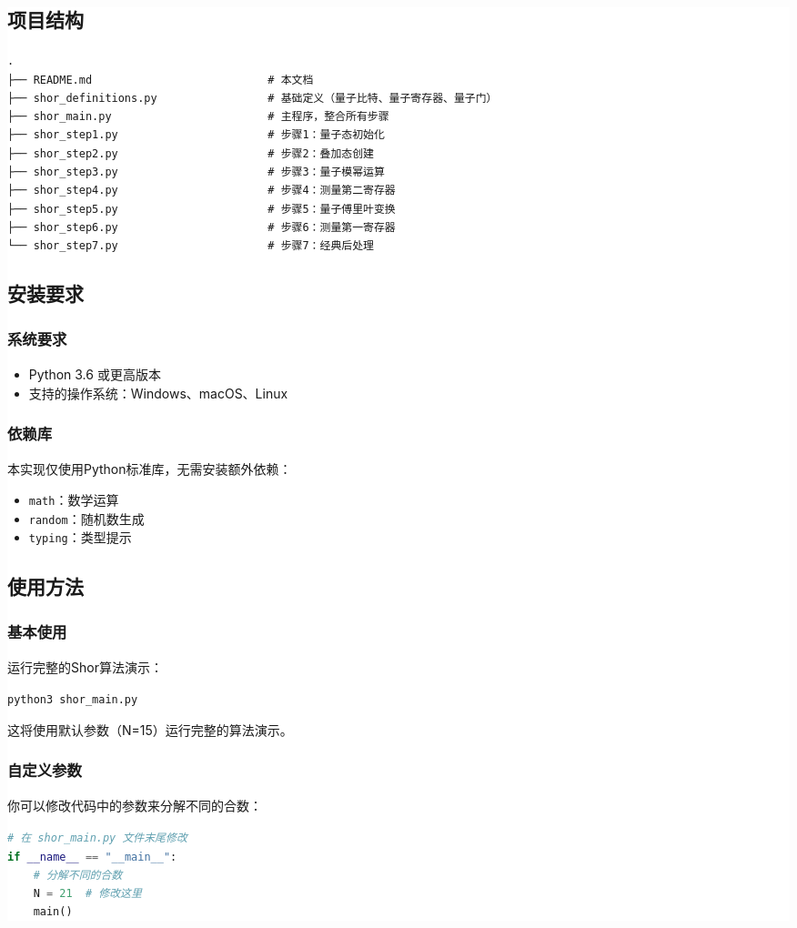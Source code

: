 ## 项目结构

```
.
├── README.md                           # 本文档
├── shor_definitions.py                 # 基础定义（量子比特、量子寄存器、量子门）
├── shor_main.py                        # 主程序，整合所有步骤
├── shor_step1.py                       # 步骤1：量子态初始化
├── shor_step2.py                       # 步骤2：叠加态创建
├── shor_step3.py                       # 步骤3：量子模幂运算
├── shor_step4.py                       # 步骤4：测量第二寄存器
├── shor_step5.py                       # 步骤5：量子傅里叶变换
├── shor_step6.py                       # 步骤6：测量第一寄存器
└── shor_step7.py                       # 步骤7：经典后处理
```

## 安装要求

### 系统要求

- Python 3.6 或更高版本
- 支持的操作系统：Windows、macOS、Linux

### 依赖库

本实现仅使用Python标准库，无需安装额外依赖：

- `math`：数学运算
- `random`：随机数生成
- `typing`：类型提示

## 使用方法

### 基本使用

运行完整的Shor算法演示：

```bash
python3 shor_main.py
```

这将使用默认参数（N=15）运行完整的算法演示。

### 自定义参数

你可以修改代码中的参数来分解不同的合数：

```python
# 在 shor_main.py 文件末尾修改
if __name__ == "__main__":
    # 分解不同的合数
    N = 21  # 修改这里
    main()
```
